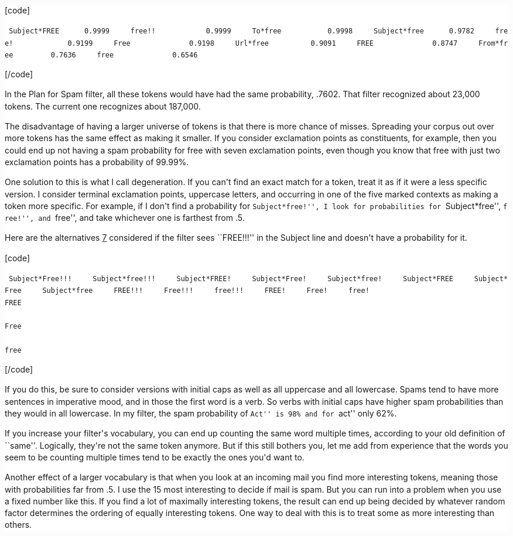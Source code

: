  [code] 

     Subject*FREE      0.9999     free!!            0.9999     To*free           0.9998     Subject*free      0.9782     free!             0.9199     Free              0.9198     Url*free          0.9091     FREE              0.8747     From*free         0.7636     free              0.6546 
    
 [/code] 

 In the Plan for Spam filter, all these tokens would have had the same probability, .7602. That filter recognized about 23,000 tokens. The current one recognizes about 187,000.   
  
 The disadvantage of having a larger universe of tokens is that there is more chance of misses. Spreading your corpus out over more tokens has the same effect as making it smaller. If you consider exclamation points as constituents, for example, then you could end up not having a spam probability for free with seven exclamation points, even though you know that free with just two exclamation points has a probability of 99.99%.   
  
 One solution to this is what I call degeneration. If you can't find an exact match for a token, treat it as if it were a less specific version. I consider terminal exclamation points, uppercase letters, and occurring in one of the five marked contexts as making a token more specific. For example, if I don't find a probability for ``Subject*free!'', I look for probabilities for ``Subject*free'', ``free!'', and ``free'', and take whichever one is farthest from .5.   
  
 Here are the alternatives [7](#better_bayesian_filtering_note7) considered if the filter sees ``FREE!!!'' in the Subject line and doesn't have a probability for it.   
  
 

 [code] 

     Subject*Free!!!     Subject*free!!!     Subject*FREE!     Subject*Free!     Subject*free!     Subject*FREE     Subject*Free     Subject*free     FREE!!!     Free!!!     free!!!     FREE!     Free!     free! 
    FREE
 
    Free
 
    free              
 
    
 [/code] 

 If you do this, be sure to consider versions with initial caps as well as all uppercase and all lowercase. Spams tend to have more sentences in imperative mood, and in those the first word is a verb. So verbs with initial caps have higher spam probabilities than they would in all lowercase. In my filter, the spam probability of ``Act'' is 98% and for ``act'' only 62%.   
  
 If you increase your filter's vocabulary, you can end up counting the same word multiple times, according to your old definition of ``same''. Logically, they're not the same token anymore. But if this still bothers you, let me add from experience that the words you seem to be counting multiple times tend to be exactly the ones you'd want to.   
  
 Another effect of a larger vocabulary is that when you look at an incoming mail you find more interesting tokens, meaning those with probabilities far from .5. I use the 15 most interesting to decide if mail is spam. But you can run into a problem when you use a fixed number like this. If you find a lot of maximally interesting tokens, the result can end up being decided by whatever random factor determines the ordering of equally interesting tokens. One way to deal with this is to treat some as more interesting than others.   
  